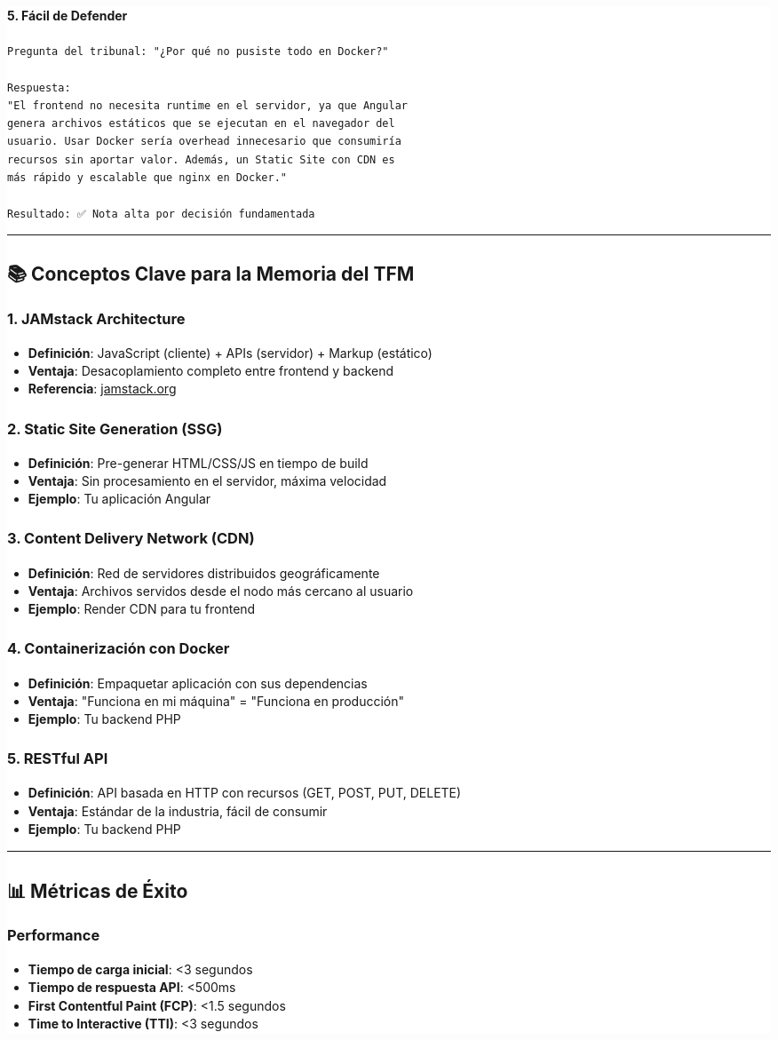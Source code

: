 #### 5. Fácil de Defender
```
Pregunta del tribunal: "¿Por qué no pusiste todo en Docker?"

Respuesta:
"El frontend no necesita runtime en el servidor, ya que Angular 
genera archivos estáticos que se ejecutan en el navegador del 
usuario. Usar Docker sería overhead innecesario que consumiría 
recursos sin aportar valor. Además, un Static Site con CDN es 
más rápido y escalable que nginx en Docker."

Resultado: ✅ Nota alta por decisión fundamentada
```

---

## 📚 Conceptos Clave para la Memoria del TFM

### 1. JAMstack Architecture
- **Definición**: JavaScript (cliente) + APIs (servidor) + Markup (estático)
- **Ventaja**: Desacoplamiento completo entre frontend y backend
- **Referencia**: [jamstack.org](https://jamstack.org/)

### 2. Static Site Generation (SSG)
- **Definición**: Pre-generar HTML/CSS/JS en tiempo de build
- **Ventaja**: Sin procesamiento en el servidor, máxima velocidad
- **Ejemplo**: Tu aplicación Angular

### 3. Content Delivery Network (CDN)
- **Definición**: Red de servidores distribuidos geográficamente
- **Ventaja**: Archivos servidos desde el nodo más cercano al usuario
- **Ejemplo**: Render CDN para tu frontend

### 4. Containerización con Docker
- **Definición**: Empaquetar aplicación con sus dependencias
- **Ventaja**: "Funciona en mi máquina" = "Funciona en producción"
- **Ejemplo**: Tu backend PHP

### 5. RESTful API
- **Definición**: API basada en HTTP con recursos (GET, POST, PUT, DELETE)
- **Ventaja**: Estándar de la industria, fácil de consumir
- **Ejemplo**: Tu backend PHP

---

## 📊 Métricas de Éxito

### Performance
- **Tiempo de carga inicial**: <3 segundos
- **Tiempo de respuesta API**: <500ms
- **First Contentful Paint (FCP)**: <1.5 segundos
- **Time to Interactive (TTI)**: <3 segundos
